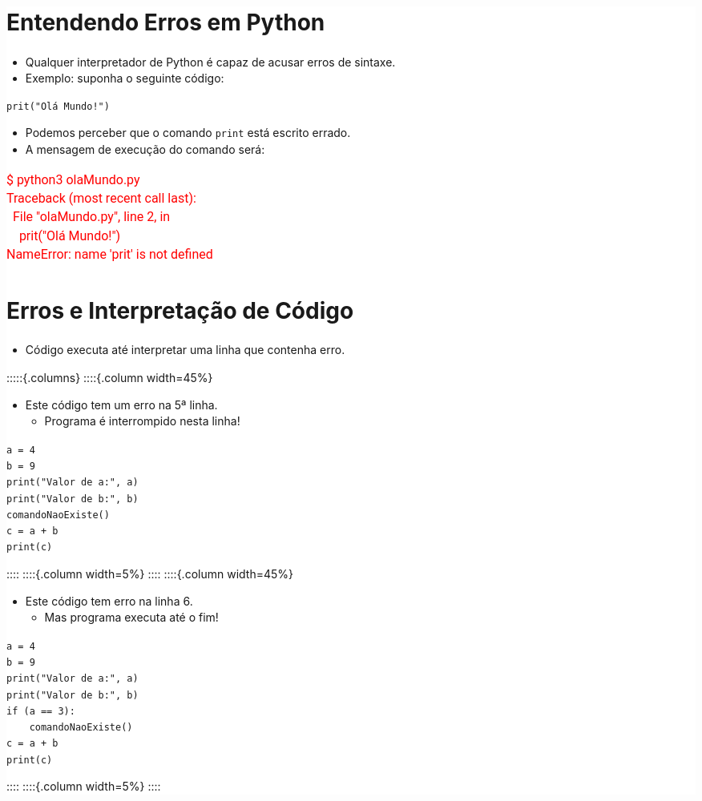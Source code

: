 
# Entendendo Erros em Python

- Qualquer interpretador de Python é capaz de acusar erros de sintaxe.
- Exemplo: suponha o seguinte código:
~~~{#primeiroProg .python}
prit("Olá Mundo!")
~~~
- Podemos perceber que o comando `print` está escrito errado.
- A mensagem de execução do comando será:

<pre class="nova" style="font-size:16px; font-family: 'Roboto', Roboto, mono; color:red;">
$ python3 olaMundo.py 
Traceback (most recent call last):
  File "olaMundo.py", line 2, in <module>
    prit("Olá Mundo!")
NameError: name 'prit' is not defined
</pre>

# Erros e Interpretação de Código

- Código executa até interpretar uma linha que contenha erro.

:::::{.columns}
::::{.column width=45%}
- Este código tem um erro na 5ª linha.
	- Programa é interrompido nesta linha!
~~~{#erroInterpretando .python}
a = 4
b = 9
print("Valor de a:", a)
print("Valor de b:", b)
comandoNaoExiste()
c = a + b
print(c)
~~~
::::
::::{.column width=5%}
::::
::::{.column width=45%}
- Este código tem erro na linha 6.
	- Mas programa executa até o fim!
~~~{#erroInterpretando .python}
a = 4
b = 9
print("Valor de a:", a)
print("Valor de b:", b)
if (a == 3):
	comandoNaoExiste()
c = a + b
print(c)
~~~
::::
::::{.column width=5%}
::::
